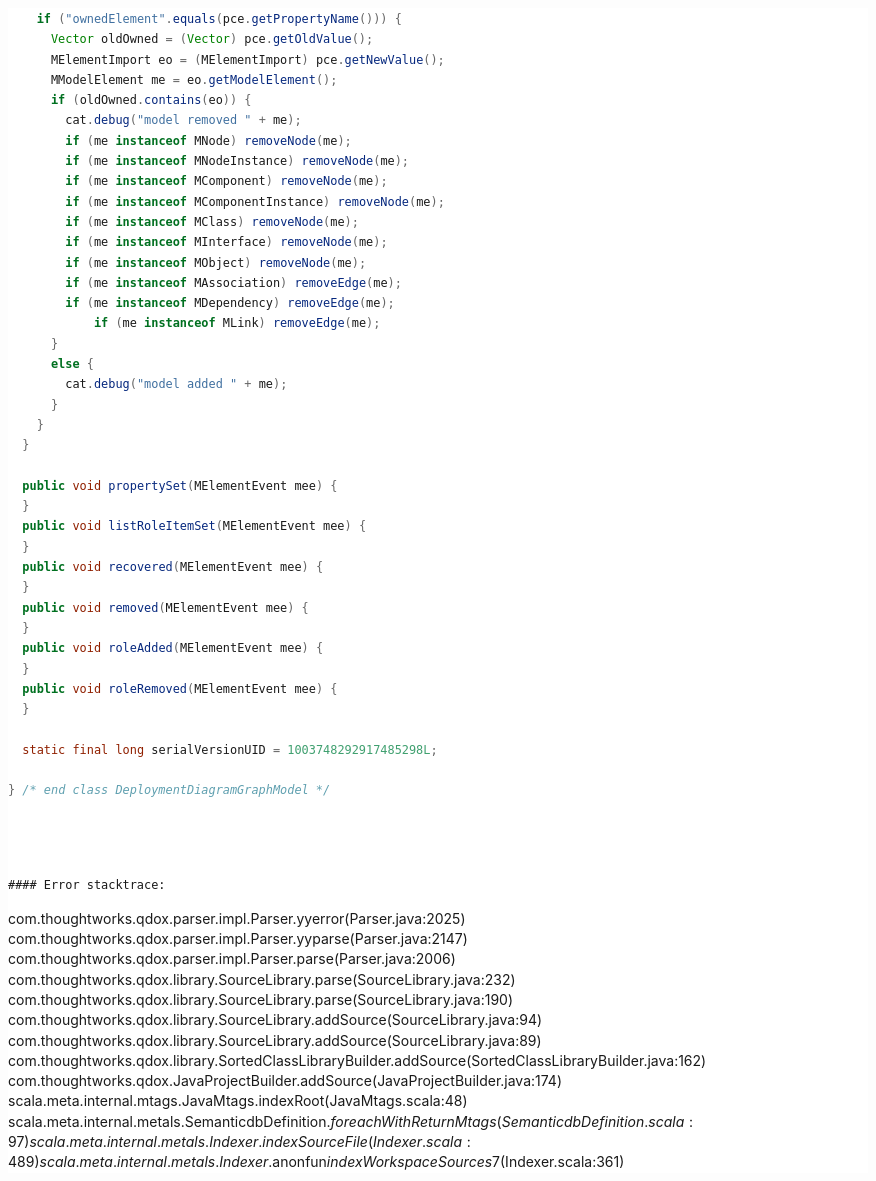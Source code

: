 ```java
    if ("ownedElement".equals(pce.getPropertyName())) {
      Vector oldOwned = (Vector) pce.getOldValue();
      MElementImport eo = (MElementImport) pce.getNewValue();
      MModelElement me = eo.getModelElement();
      if (oldOwned.contains(eo)) {
	    cat.debug("model removed " + me);
	    if (me instanceof MNode) removeNode(me);
	    if (me instanceof MNodeInstance) removeNode(me);
	    if (me instanceof MComponent) removeNode(me);
	    if (me instanceof MComponentInstance) removeNode(me);
	    if (me instanceof MClass) removeNode(me);
	    if (me instanceof MInterface) removeNode(me);
	    if (me instanceof MObject) removeNode(me);
	    if (me instanceof MAssociation) removeEdge(me);
	    if (me instanceof MDependency) removeEdge(me);
            if (me instanceof MLink) removeEdge(me);
      }
      else {
	    cat.debug("model added " + me);
      }
    }
  }

  public void propertySet(MElementEvent mee) {
  }
  public void listRoleItemSet(MElementEvent mee) {
  }
  public void recovered(MElementEvent mee) {
  }
  public void removed(MElementEvent mee) {
  }
  public void roleAdded(MElementEvent mee) {
  }
  public void roleRemoved(MElementEvent mee) {
  }

  static final long serialVersionUID = 1003748292917485298L;

} /* end class DeploymentDiagramGraphModel */

```

```



#### Error stacktrace:

```
com.thoughtworks.qdox.parser.impl.Parser.yyerror(Parser.java:2025)
	com.thoughtworks.qdox.parser.impl.Parser.yyparse(Parser.java:2147)
	com.thoughtworks.qdox.parser.impl.Parser.parse(Parser.java:2006)
	com.thoughtworks.qdox.library.SourceLibrary.parse(SourceLibrary.java:232)
	com.thoughtworks.qdox.library.SourceLibrary.parse(SourceLibrary.java:190)
	com.thoughtworks.qdox.library.SourceLibrary.addSource(SourceLibrary.java:94)
	com.thoughtworks.qdox.library.SourceLibrary.addSource(SourceLibrary.java:89)
	com.thoughtworks.qdox.library.SortedClassLibraryBuilder.addSource(SortedClassLibraryBuilder.java:162)
	com.thoughtworks.qdox.JavaProjectBuilder.addSource(JavaProjectBuilder.java:174)
	scala.meta.internal.mtags.JavaMtags.indexRoot(JavaMtags.scala:48)
	scala.meta.internal.metals.SemanticdbDefinition$.foreachWithReturnMtags(SemanticdbDefinition.scala:97)
	scala.meta.internal.metals.Indexer.indexSourceFile(Indexer.scala:489)
	scala.meta.internal.metals.Indexer.$anonfun$indexWorkspaceSources$7(Indexer.scala:361)